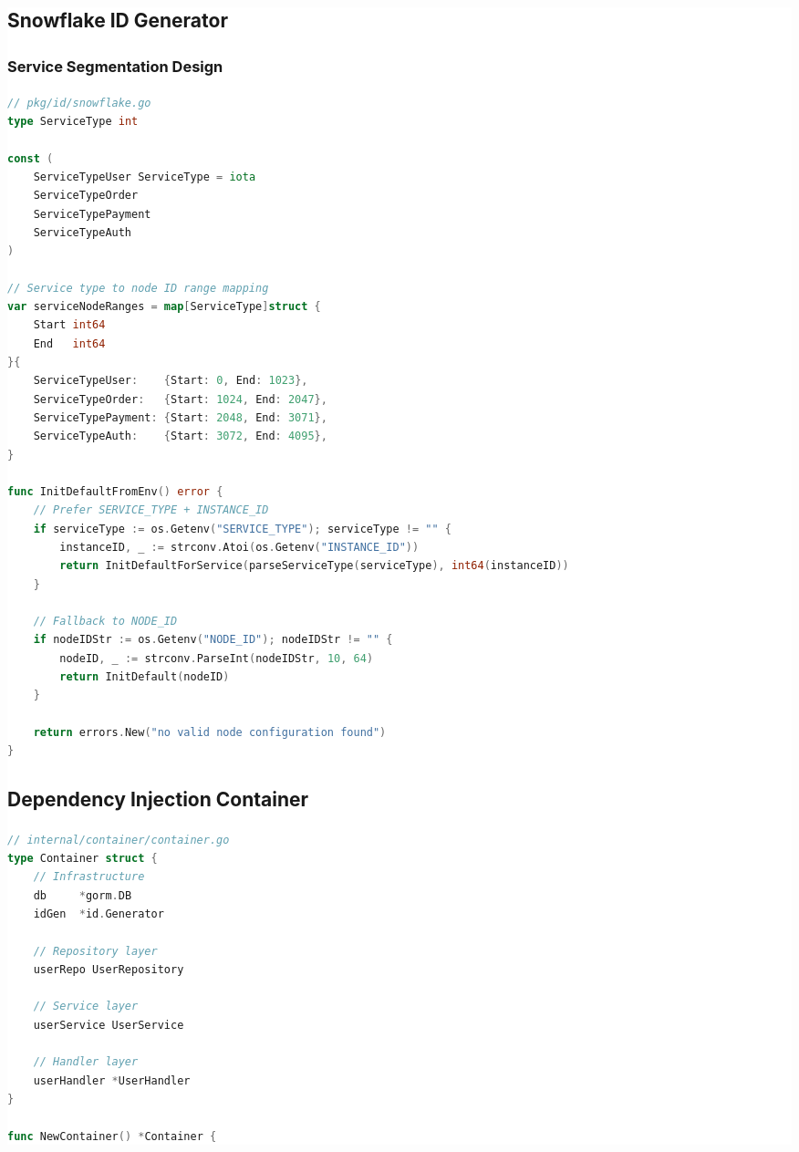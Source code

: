 ## Snowflake ID Generator

### Service Segmentation Design

```go
// pkg/id/snowflake.go
type ServiceType int

const (
    ServiceTypeUser ServiceType = iota
    ServiceTypeOrder
    ServiceTypePayment
    ServiceTypeAuth
)

// Service type to node ID range mapping
var serviceNodeRanges = map[ServiceType]struct {
    Start int64
    End   int64
}{
    ServiceTypeUser:    {Start: 0, End: 1023},
    ServiceTypeOrder:   {Start: 1024, End: 2047},
    ServiceTypePayment: {Start: 2048, End: 3071},
    ServiceTypeAuth:    {Start: 3072, End: 4095},
}

func InitDefaultFromEnv() error {
    // Prefer SERVICE_TYPE + INSTANCE_ID
    if serviceType := os.Getenv("SERVICE_TYPE"); serviceType != "" {
        instanceID, _ := strconv.Atoi(os.Getenv("INSTANCE_ID"))
        return InitDefaultForService(parseServiceType(serviceType), int64(instanceID))
    }

    // Fallback to NODE_ID
    if nodeIDStr := os.Getenv("NODE_ID"); nodeIDStr != "" {
        nodeID, _ := strconv.ParseInt(nodeIDStr, 10, 64)
        return InitDefault(nodeID)
    }

    return errors.New("no valid node configuration found")
}
```

## Dependency Injection Container

```go
// internal/container/container.go
type Container struct {
    // Infrastructure
    db     *gorm.DB
    idGen  *id.Generator

    // Repository layer
    userRepo UserRepository

    // Service layer
    userService UserService

    // Handler layer
    userHandler *UserHandler
}

func NewContainer() *Container {
```